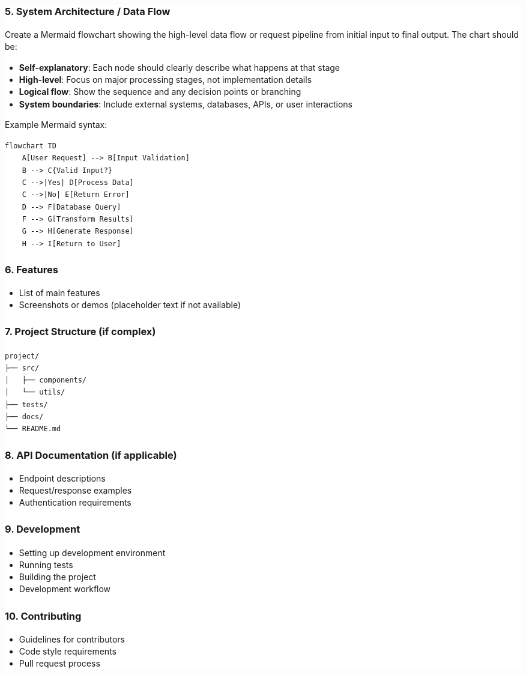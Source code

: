 ### 5. System Architecture / Data Flow
Create a Mermaid flowchart showing the high-level data flow or request pipeline from initial input to final output. The chart should be:
- **Self-explanatory**: Each node should clearly describe what happens at that stage
- **High-level**: Focus on major processing stages, not implementation details
- **Logical flow**: Show the sequence and any decision points or branching
- **System boundaries**: Include external systems, databases, APIs, or user interactions

Example Mermaid syntax:
```mermaid
flowchart TD
    A[User Request] --> B[Input Validation]
    B --> C{Valid Input?}
    C -->|Yes| D[Process Data]
    C -->|No| E[Return Error]
    D --> F[Database Query]
    F --> G[Transform Results]
    G --> H[Generate Response]
    H --> I[Return to User]
```

### 6. Features
- List of main features
- Screenshots or demos (placeholder text if not available)

### 7. Project Structure (if complex)
```
project/
├── src/
│   ├── components/
│   └── utils/
├── tests/
├── docs/
└── README.md
```

### 8. API Documentation (if applicable)
- Endpoint descriptions
- Request/response examples
- Authentication requirements

### 9. Development
- Setting up development environment
- Running tests
- Building the project
- Development workflow

### 10. Contributing
- Guidelines for contributors
- Code style requirements
- Pull request process
